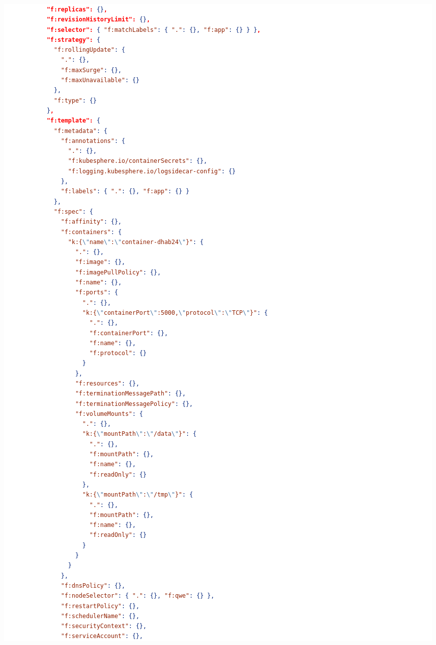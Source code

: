 ```json
            "f:replicas": {},
            "f:revisionHistoryLimit": {},
            "f:selector": { "f:matchLabels": { ".": {}, "f:app": {} } },
            "f:strategy": {
              "f:rollingUpdate": {
                ".": {},
                "f:maxSurge": {},
                "f:maxUnavailable": {}
              },
              "f:type": {}
            },
            "f:template": {
              "f:metadata": {
                "f:annotations": {
                  ".": {},
                  "f:kubesphere.io/containerSecrets": {},
                  "f:logging.kubesphere.io/logsidecar-config": {}
                },
                "f:labels": { ".": {}, "f:app": {} }
              },
              "f:spec": {
                "f:affinity": {},
                "f:containers": {
                  "k:{\"name\":\"container-dhab24\"}": {
                    ".": {},
                    "f:image": {},
                    "f:imagePullPolicy": {},
                    "f:name": {},
                    "f:ports": {
                      ".": {},
                      "k:{\"containerPort\":5000,\"protocol\":\"TCP\"}": {
                        ".": {},
                        "f:containerPort": {},
                        "f:name": {},
                        "f:protocol": {}
                      }
                    },
                    "f:resources": {},
                    "f:terminationMessagePath": {},
                    "f:terminationMessagePolicy": {},
                    "f:volumeMounts": {
                      ".": {},
                      "k:{\"mountPath\":\"/data\"}": {
                        ".": {},
                        "f:mountPath": {},
                        "f:name": {},
                        "f:readOnly": {}
                      },
                      "k:{\"mountPath\":\"/tmp\"}": {
                        ".": {},
                        "f:mountPath": {},
                        "f:name": {},
                        "f:readOnly": {}
                      }
                    }
                  }
                },
                "f:dnsPolicy": {},
                "f:nodeSelector": { ".": {}, "f:qwe": {} },
                "f:restartPolicy": {},
                "f:schedulerName": {},
                "f:securityContext": {},
                "f:serviceAccount": {},
```